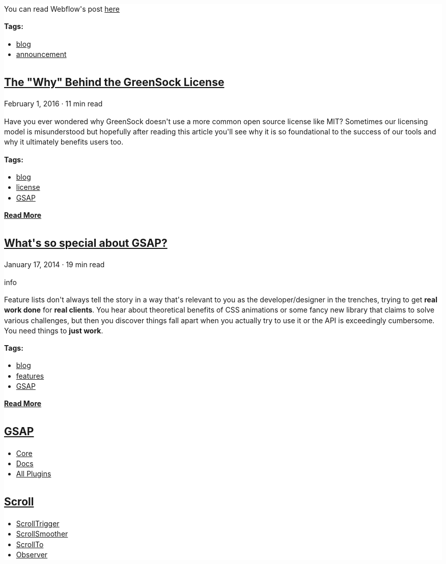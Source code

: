 You can read Webflow's post [here](https://webflow.com/blog/webflow-acquires-gsap)

**Tags:**

- [blog](https://gsap.com/blog/tags/blog)
- [announcement](https://gsap.com/blog/tags/announcement)

## [The "Why" Behind the GreenSock License](https://gsap.com/blog/why-license)

February 1, 2016 · 11 min read

Have you ever wondered why GreenSock doesn't use a more common open source license like MIT? Sometimes our licensing model is misunderstood but hopefully after reading this article you'll see why it is so foundational to the success of our tools and why it ultimately benefits users too.

**Tags:**

- [blog](https://gsap.com/blog/tags/blog)
- [license](https://gsap.com/blog/tags/license)
- [GSAP](https://gsap.com/blog/tags/gsap)

[**Read More**](https://gsap.com/blog/why-license)

## [What's so special about GSAP?](https://gsap.com/blog/why-gsap)

January 17, 2014 · 19 min read

info

Feature lists don't always tell the story in a way that's relevant to you as the developer/designer in the trenches, trying to get **real work done** for **real clients**. You hear about theoretical benefits of CSS animations or some fancy new library that claims to solve various challenges, but then you discover things fall apart when you actually try to use it or the API is exceedingly cumbersome. You need things to **just work**.

**Tags:**

- [blog](https://gsap.com/blog/tags/blog)
- [features](https://gsap.com/blog/tags/features)
- [GSAP](https://gsap.com/blog/tags/gsap)

[**Read More**](https://gsap.com/blog/why-gsap)

## [GSAP](https://gsap.com/)

- [Core](https://gsap.com/core/)
- [Docs](https://gsap.com/docs/v3)
- [All Plugins](https://gsap.com/docs/v3/Plugins/)

## [Scroll](https://gsap.com/scroll/)

- [ScrollTrigger](https://gsap.com/docs/v3/Plugins/ScrollTrigger)
- [ScrollSmoother](https://gsap.com/docs/v3/Plugins/ScrollSmoother)
- [ScrollTo](https://gsap.com/docs/v3/Plugins/ScrollToPlugin)
- [Observer](https://gsap.com/docs/v3/Plugins/Observer)
